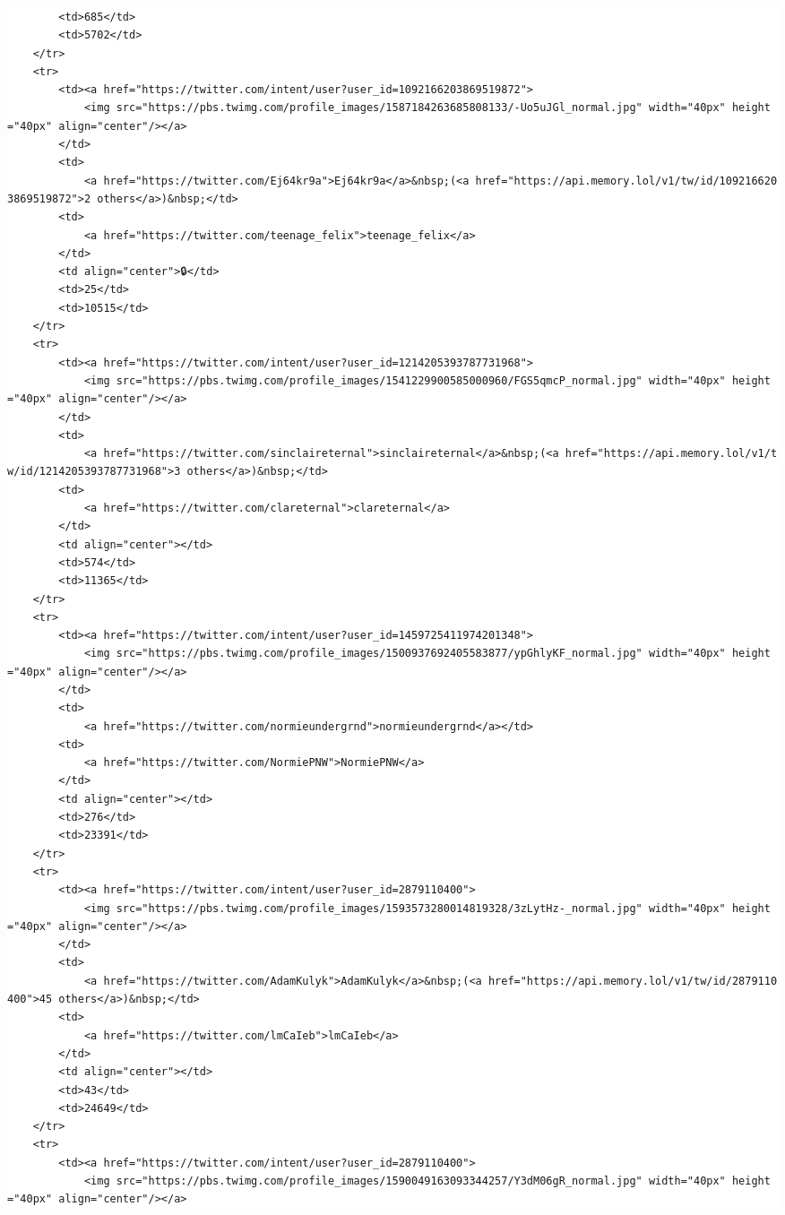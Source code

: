             <td>685</td>
            <td>5702</td>
        </tr>
        <tr>
            <td><a href="https://twitter.com/intent/user?user_id=1092166203869519872">
                <img src="https://pbs.twimg.com/profile_images/1587184263685808133/-Uo5uJGl_normal.jpg" width="40px" height="40px" align="center"/></a>
            </td>
            <td>
                <a href="https://twitter.com/Ej64kr9a">Ej64kr9a</a>&nbsp;(<a href="https://api.memory.lol/v1/tw/id/1092166203869519872">2 others</a>)&nbsp;</td>
            <td>
                <a href="https://twitter.com/teenage_felix">teenage_felix</a>
            </td>
            <td align="center">🔒</td>
            <td>25</td>
            <td>10515</td>
        </tr>
        <tr>
            <td><a href="https://twitter.com/intent/user?user_id=1214205393787731968">
                <img src="https://pbs.twimg.com/profile_images/1541229900585000960/FGS5qmcP_normal.jpg" width="40px" height="40px" align="center"/></a>
            </td>
            <td>
                <a href="https://twitter.com/sinclaireternal">sinclaireternal</a>&nbsp;(<a href="https://api.memory.lol/v1/tw/id/1214205393787731968">3 others</a>)&nbsp;</td>
            <td>
                <a href="https://twitter.com/clareternal">clareternal</a>
            </td>
            <td align="center"></td>
            <td>574</td>
            <td>11365</td>
        </tr>
        <tr>
            <td><a href="https://twitter.com/intent/user?user_id=1459725411974201348">
                <img src="https://pbs.twimg.com/profile_images/1500937692405583877/ypGhlyKF_normal.jpg" width="40px" height="40px" align="center"/></a>
            </td>
            <td>
                <a href="https://twitter.com/normieundergrnd">normieundergrnd</a></td>
            <td>
                <a href="https://twitter.com/NormiePNW">NormiePNW</a>
            </td>
            <td align="center"></td>
            <td>276</td>
            <td>23391</td>
        </tr>
        <tr>
            <td><a href="https://twitter.com/intent/user?user_id=2879110400">
                <img src="https://pbs.twimg.com/profile_images/1593573280014819328/3zLytHz-_normal.jpg" width="40px" height="40px" align="center"/></a>
            </td>
            <td>
                <a href="https://twitter.com/AdamKulyk">AdamKulyk</a>&nbsp;(<a href="https://api.memory.lol/v1/tw/id/2879110400">45 others</a>)&nbsp;</td>
            <td>
                <a href="https://twitter.com/lmCaIeb">lmCaIeb</a>
            </td>
            <td align="center"></td>
            <td>43</td>
            <td>24649</td>
        </tr>
        <tr>
            <td><a href="https://twitter.com/intent/user?user_id=2879110400">
                <img src="https://pbs.twimg.com/profile_images/1590049163093344257/Y3dM06gR_normal.jpg" width="40px" height="40px" align="center"/></a>